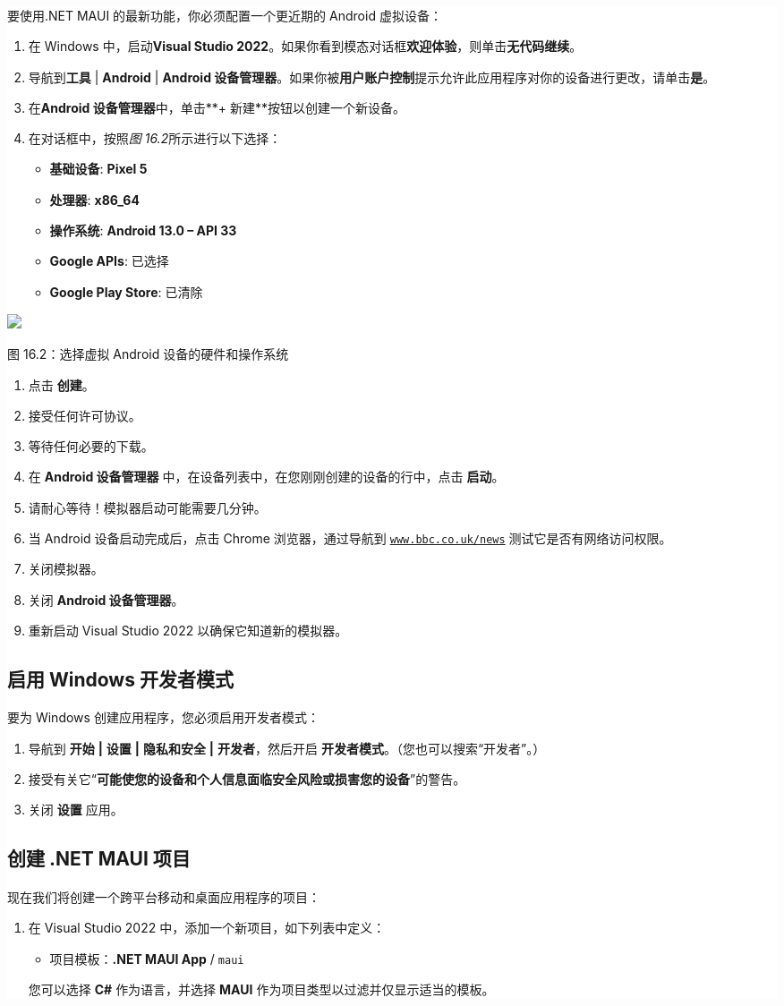 要使用.NET MAUI 的最新功能，你必须配置一个更近期的 Android 虚拟设备：

1.  在 Windows 中，启动**Visual Studio 2022**。如果你看到模态对话框**欢迎体验**，则单击**无代码继续**。

1.  导航到**工具** | **Android** | **Android 设备管理器**。如果你被**用户账户控制**提示允许此应用程序对你的设备进行更改，请单击**是**。

1.  在**Android 设备管理器**中，单击**+ 新建**按钮以创建一个新设备。

1.  在对话框中，按照*图 16.2*所示进行以下选择：

    +   **基础设备**: **Pixel 5**

    +   **处理器**: **x86_64**

    +   **操作系统**: **Android 13.0 – API 33**

    +   **Google APIs**: 已选择

    +   **Google Play Store**: 已清除

![](img/B19587_16_02.png)

图 16.2：选择虚拟 Android 设备的硬件和操作系统

1.  点击 **创建**。

1.  接受任何许可协议。

1.  等待任何必要的下载。

1.  在 **Android 设备管理器** 中，在设备列表中，在您刚刚创建的设备的行中，点击 **启动**。

1.  请耐心等待！模拟器启动可能需要几分钟。

1.  当 Android 设备启动完成后，点击 Chrome 浏览器，通过导航到 [`www.bbc.co.uk/news`](https://www.bbc.co.uk/news) 测试它是否有网络访问权限。

1.  关闭模拟器。

1.  关闭 **Android 设备管理器**。

1.  重新启动 Visual Studio 2022 以确保它知道新的模拟器。

## 启用 Windows 开发者模式

要为 Windows 创建应用程序，您必须启用开发者模式：

1.  导航到 **开始** **|** **设置** **|** **隐私和安全** **|** **开发者**，然后开启 **开发者模式**。（您也可以搜索“开发者”。）

1.  接受有关它“**可能使您的设备和个人信息面临安全风险或损害您的设备**”的警告。

1.  关闭 **设置** 应用。

## 创建 .NET MAUI 项目

现在我们将创建一个跨平台移动和桌面应用程序的项目：

1.  在 Visual Studio 2022 中，添加一个新项目，如下列表中定义：

    +   项目模板：**.NET MAUI App** / `maui`

    您可以选择 **C#** 作为语言，并选择 **MAUI** 作为项目类型以过滤并仅显示适当的模板。
